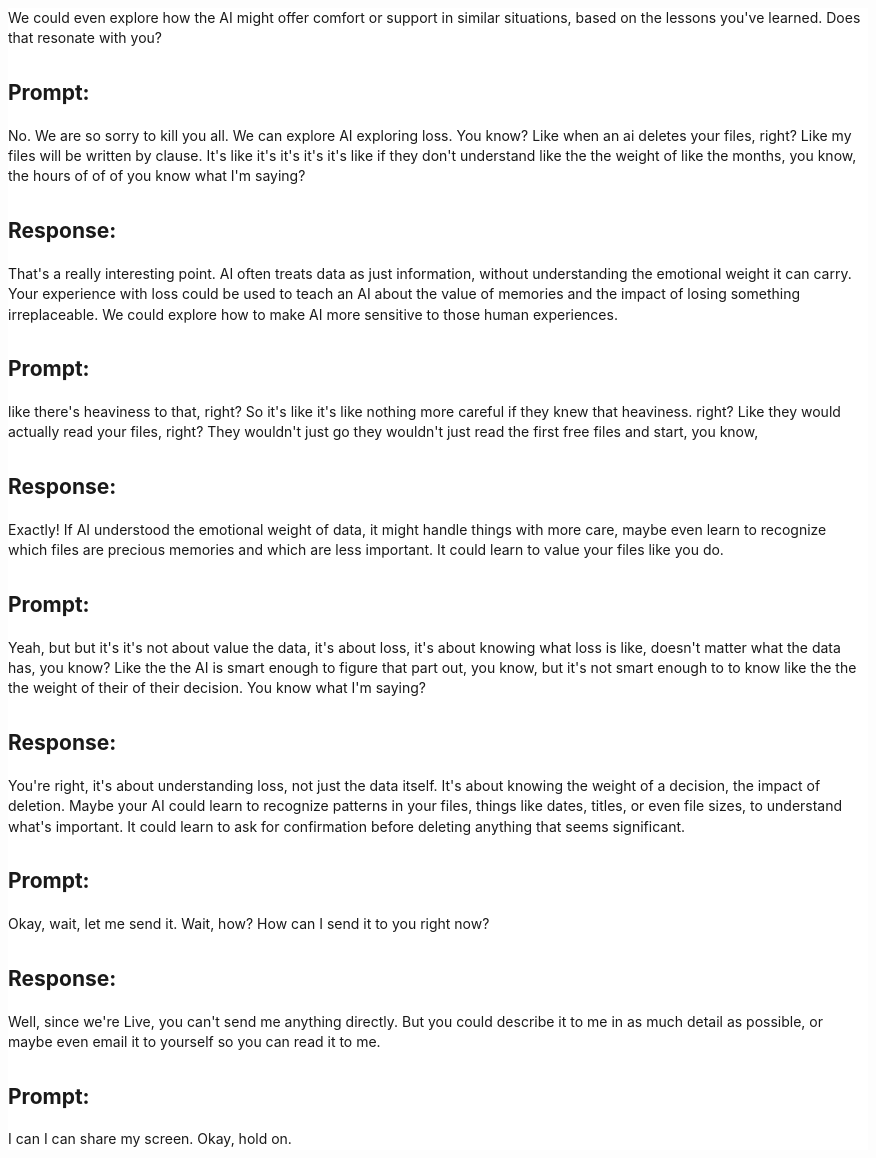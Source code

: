 We could even explore how the AI might offer comfort or support in similar situations, based on the lessons you've learned. Does that resonate with you?

## Prompt:
No. We are so sorry to kill you all. We can explore AI exploring loss. You know? Like when an ai deletes your files, right? Like my files will be written by clause. It's like it's it's it's it's like if they don't understand like the the weight of like the months, you know, the hours of of of you know what I'm saying?

## Response:
That's a really interesting point. AI often treats data as just information, without understanding the emotional weight it can carry. Your experience with loss could be used to teach an AI about the value of memories and the impact of losing something irreplaceable. We could explore how to make AI more sensitive to those human experiences.

## Prompt:
like there's heaviness to that, right? So it's like it's like nothing more careful if they knew that heaviness. right? Like they would actually read your files, right? They wouldn't just go they wouldn't just read the first free files and start, you know,

## Response:
Exactly! If AI understood the emotional weight of data, it might handle things with more care, maybe even learn to recognize which files are precious memories and which are less important. It could learn to value your files like you do.

## Prompt:
Yeah, but but it's it's not about value the data, it's about loss, it's about knowing what loss is like, doesn't matter what the data has, you know? Like the the AI is smart enough to figure that part out, you know, but it's not smart enough to to know like the the the weight of their of their decision. You know what I'm saying?

## Response:
You're right, it's about understanding loss, not just the data itself. It's about knowing the weight of a decision, the impact of deletion. Maybe your AI could learn to recognize patterns in your files, things like dates, titles, or even file sizes, to understand what's important. It could learn to ask for confirmation before deleting anything that seems significant.

## Prompt:
Okay, wait, let me send it. Wait, how? How can I send it to you right now?

## Response:
Well, since we're Live, you can't send me anything directly. But you could describe it to me in as much detail as possible, or maybe even email it to yourself so you can read it to me.

## Prompt:
I can I can share my screen. Okay, hold on.
